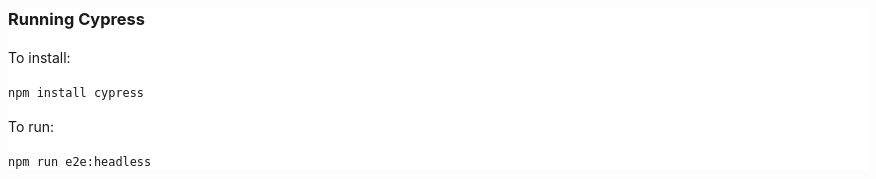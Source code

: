 ### Running Cypress

To install:

```bash
npm install cypress
```

To run:

```bash
npm run e2e:headless
```



